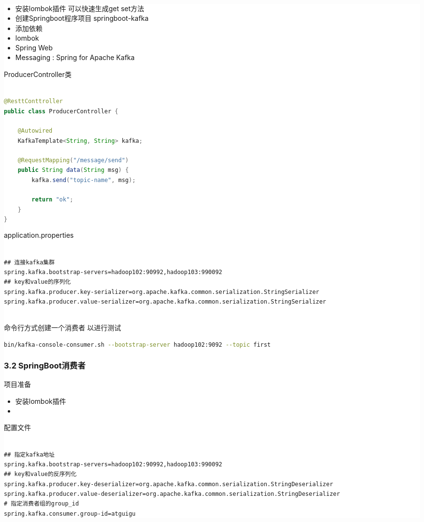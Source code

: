 - 安装lombok插件 可以快速生成get set方法
- 创建Springboot程序项目 springboot-kafka
- 添加依赖
- lombok
- Spring Web
- Messaging : Spring for Apache Kafka

ProducerController类

```java

@ResttConttroller
public class ProducerController {

    @Autowired
    KafkaTemplate<String, String> kafka;

    @RequestMapping("/message/send")
    public String data(String msg) {
        kafka.send("topic-name", msg);

        return "ok";
    }
}

```

application.properties

```properties

## 连接kafka集群
spring.kafka.bootstrap-servers=hadoop102:90992,hadoop103:990092
## key和value的序列化
spring.kafka.producer.key-serializer=org.apache.kafka.common.serialization.StringSerializer
spring.kafka.producer.value-serializer=org.apache.kafka.common.serialization.StringSerializer


```

命令行方式创建一个消费者 以进行测试

```bash
bin/kafka-console-consumer.sh --bootstrap-server hadoop102:9092 --topic first
```

### 3.2 SpringBoot消费者

项目准备

- 安装lombok插件
-

配置文件

```properties

## 指定kafka地址
spring.kafka.bootstrap-servers=hadoop102:90992,hadoop103:990092
## key和value的反序列化
spring.kafka.producer.key-deserializer=org.apache.kafka.common.serialization.StringDeserializer
spring.kafka.producer.value-deserializer=org.apache.kafka.common.serialization.StringDeserializer
# 指定消费者组的group_id
spring.kafka.consumer.group-id=atguigu
```

